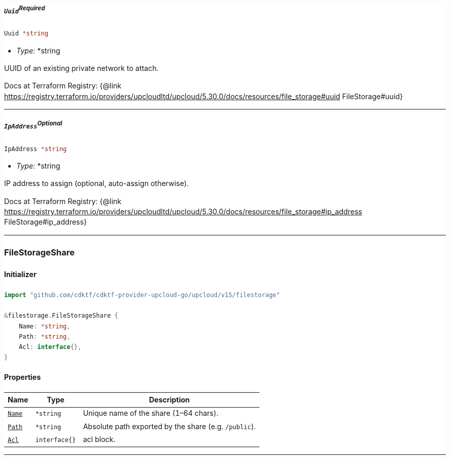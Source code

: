 
##### `Uuid`<sup>Required</sup> <a name="Uuid" id="@cdktf/provider-upcloud.fileStorage.FileStorageNetwork.property.uuid"></a>

```go
Uuid *string
```

- *Type:* *string

UUID of an existing private network to attach.

Docs at Terraform Registry: {@link https://registry.terraform.io/providers/upcloudltd/upcloud/5.30.0/docs/resources/file_storage#uuid FileStorage#uuid}

---

##### `IpAddress`<sup>Optional</sup> <a name="IpAddress" id="@cdktf/provider-upcloud.fileStorage.FileStorageNetwork.property.ipAddress"></a>

```go
IpAddress *string
```

- *Type:* *string

IP address to assign (optional, auto-assign otherwise).

Docs at Terraform Registry: {@link https://registry.terraform.io/providers/upcloudltd/upcloud/5.30.0/docs/resources/file_storage#ip_address FileStorage#ip_address}

---

### FileStorageShare <a name="FileStorageShare" id="@cdktf/provider-upcloud.fileStorage.FileStorageShare"></a>

#### Initializer <a name="Initializer" id="@cdktf/provider-upcloud.fileStorage.FileStorageShare.Initializer"></a>

```go
import "github.com/cdktf/cdktf-provider-upcloud-go/upcloud/v15/filestorage"

&filestorage.FileStorageShare {
	Name: *string,
	Path: *string,
	Acl: interface{},
}
```

#### Properties <a name="Properties" id="Properties"></a>

| **Name** | **Type** | **Description** |
| --- | --- | --- |
| <code><a href="#@cdktf/provider-upcloud.fileStorage.FileStorageShare.property.name">Name</a></code> | <code>*string</code> | Unique name of the share (1–64 chars). |
| <code><a href="#@cdktf/provider-upcloud.fileStorage.FileStorageShare.property.path">Path</a></code> | <code>*string</code> | Absolute path exported by the share (e.g. `/public`). |
| <code><a href="#@cdktf/provider-upcloud.fileStorage.FileStorageShare.property.acl">Acl</a></code> | <code>interface{}</code> | acl block. |

---